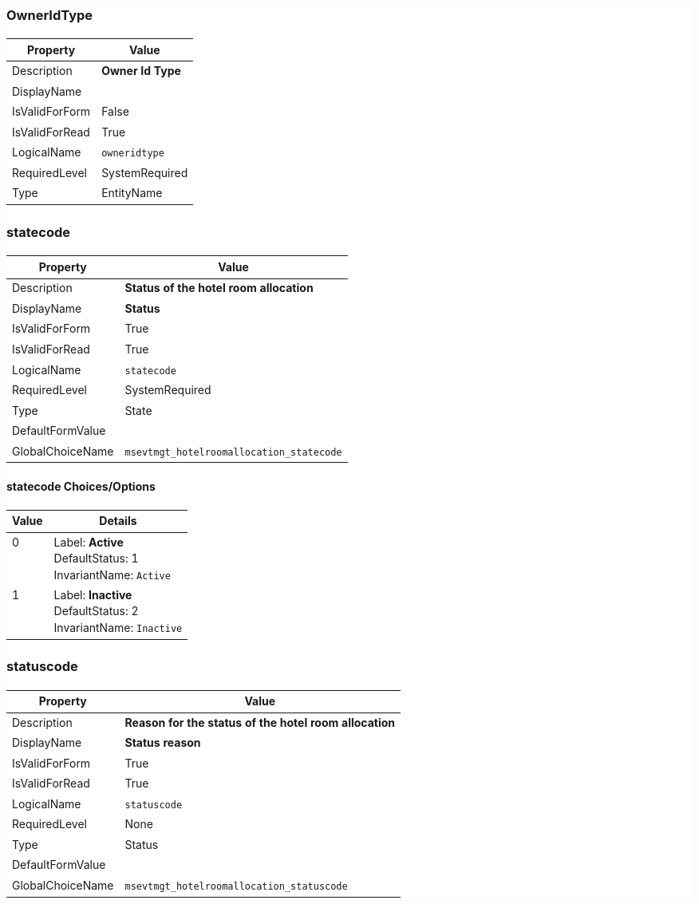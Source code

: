 ### <a name="BKMK_OwnerIdType"></a> OwnerIdType

|Property|Value|
|---|---|
|Description|**Owner Id Type**|
|DisplayName||
|IsValidForForm|False|
|IsValidForRead|True|
|LogicalName|`owneridtype`|
|RequiredLevel|SystemRequired|
|Type|EntityName|

### <a name="BKMK_statecode"></a> statecode

|Property|Value|
|---|---|
|Description|**Status of the hotel room allocation**|
|DisplayName|**Status**|
|IsValidForForm|True|
|IsValidForRead|True|
|LogicalName|`statecode`|
|RequiredLevel|SystemRequired|
|Type|State|
|DefaultFormValue||
|GlobalChoiceName|`msevtmgt_hotelroomallocation_statecode`|

#### statecode Choices/Options

|Value|Details|
|---|---|
|0|Label: **Active**<br />DefaultStatus: 1<br />InvariantName: `Active`|
|1|Label: **Inactive**<br />DefaultStatus: 2<br />InvariantName: `Inactive`|

### <a name="BKMK_statuscode"></a> statuscode

|Property|Value|
|---|---|
|Description|**Reason for the status of the hotel room allocation**|
|DisplayName|**Status reason**|
|IsValidForForm|True|
|IsValidForRead|True|
|LogicalName|`statuscode`|
|RequiredLevel|None|
|Type|Status|
|DefaultFormValue||
|GlobalChoiceName|`msevtmgt_hotelroomallocation_statuscode`|